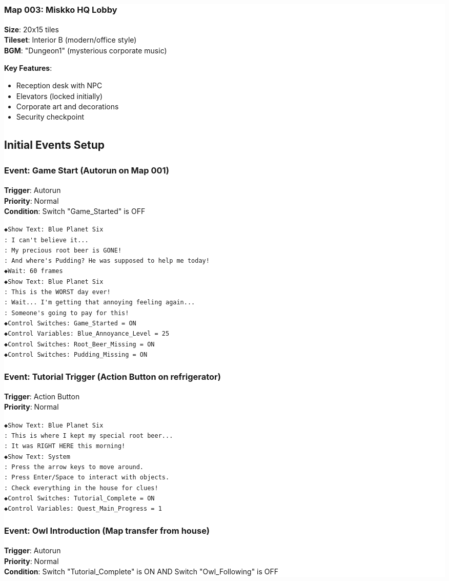 ### Map 003: Miskko HQ Lobby
**Size**: 20x15 tiles  
**Tileset**: Interior B (modern/office style)  
**BGM**: "Dungeon1" (mysterious corporate music)

**Key Features**:
- Reception desk with NPC
- Elevators (locked initially)
- Corporate art and decorations
- Security checkpoint

## Initial Events Setup

### Event: Game Start (Autorun on Map 001)
**Trigger**: Autorun  
**Priority**: Normal  
**Condition**: Switch "Game_Started" is OFF

```
◆Show Text: Blue Planet Six
: I can't believe it...
: My precious root beer is GONE!
: And where's Pudding? He was supposed to help me today!
◆Wait: 60 frames
◆Show Text: Blue Planet Six  
: This is the WORST day ever!
: Wait... I'm getting that annoying feeling again...
: Someone's going to pay for this!
◆Control Switches: Game_Started = ON
◆Control Variables: Blue_Annoyance_Level = 25
◆Control Switches: Root_Beer_Missing = ON
◆Control Switches: Pudding_Missing = ON
```

### Event: Tutorial Trigger (Action Button on refrigerator)
**Trigger**: Action Button  
**Priority**: Normal

```
◆Show Text: Blue Planet Six
: This is where I kept my special root beer...
: It was RIGHT HERE this morning!
◆Show Text: System
: Press the arrow keys to move around.
: Press Enter/Space to interact with objects.
: Check everything in the house for clues!
◆Control Switches: Tutorial_Complete = ON
◆Control Variables: Quest_Main_Progress = 1
```

### Event: Owl Introduction (Map transfer from house)
**Trigger**: Autorun  
**Priority**: Normal  
**Condition**: Switch "Tutorial_Complete" is ON AND Switch "Owl_Following" is OFF
